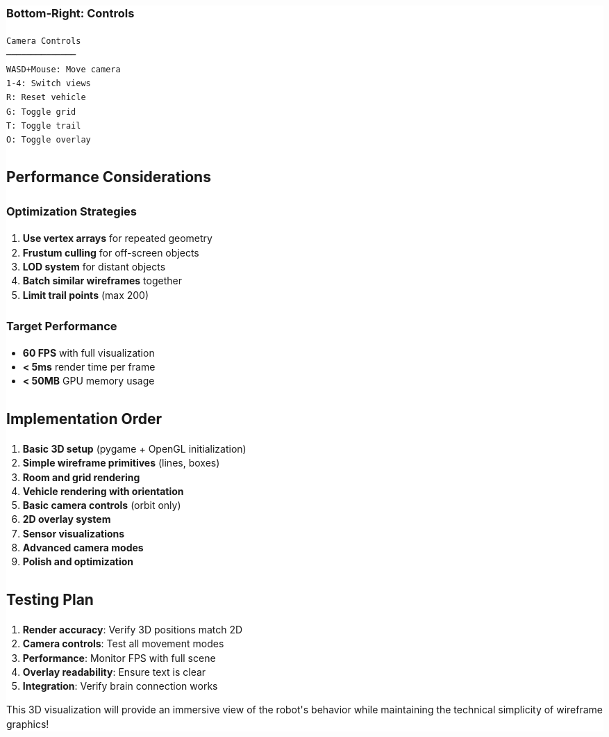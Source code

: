 ### Bottom-Right: Controls
```
Camera Controls
──────────────
WASD+Mouse: Move camera
1-4: Switch views
R: Reset vehicle
G: Toggle grid
T: Toggle trail
O: Toggle overlay
```

## Performance Considerations

### Optimization Strategies
1. **Use vertex arrays** for repeated geometry
2. **Frustum culling** for off-screen objects
3. **LOD system** for distant objects
4. **Batch similar wireframes** together
5. **Limit trail points** (max 200)

### Target Performance
- **60 FPS** with full visualization
- **< 5ms** render time per frame
- **< 50MB** GPU memory usage

## Implementation Order

1. **Basic 3D setup** (pygame + OpenGL initialization)
2. **Simple wireframe primitives** (lines, boxes)
3. **Room and grid rendering**
4. **Vehicle rendering with orientation**
5. **Basic camera controls** (orbit only)
6. **2D overlay system**
7. **Sensor visualizations**
8. **Advanced camera modes**
9. **Polish and optimization**

## Testing Plan

1. **Render accuracy**: Verify 3D positions match 2D
2. **Camera controls**: Test all movement modes
3. **Performance**: Monitor FPS with full scene
4. **Overlay readability**: Ensure text is clear
5. **Integration**: Verify brain connection works

This 3D visualization will provide an immersive view of the robot's behavior while maintaining the technical simplicity of wireframe graphics!